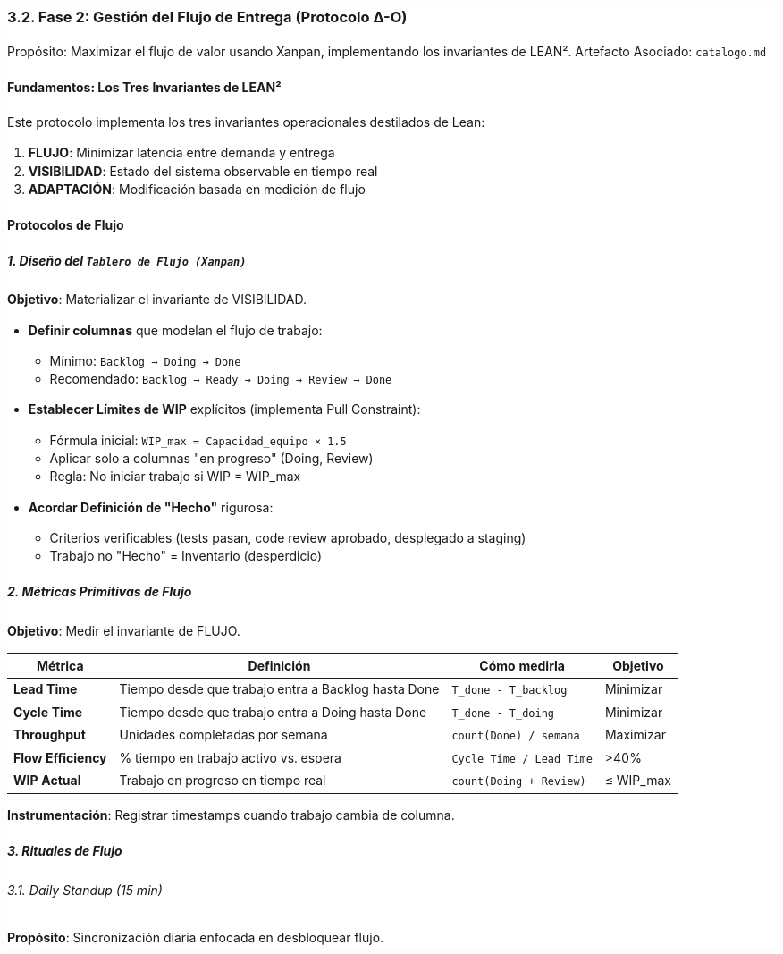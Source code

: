 ### 3.2. Fase 2: Gestión del Flujo de Entrega (Protocolo Δ-O)

Propósito: Maximizar el flujo de valor usando Xanpan, implementando los invariantes de LEAN².
Artefacto Asociado: `catalogo.md`

#### Fundamentos: Los Tres Invariantes de LEAN²

Este protocolo implementa los tres invariantes operacionales destilados de Lean:

1. **FLUJO**: Minimizar latencia entre demanda y entrega
2. **VISIBILIDAD**: Estado del sistema observable en tiempo real
3. **ADAPTACIÓN**: Modificación basada en medición de flujo

#### Protocolos de Flujo

##### 1. Diseño del `Tablero de Flujo (Xanpan)`

**Objetivo**: Materializar el invariante de VISIBILIDAD.

* **Definir columnas** que modelan el flujo de trabajo:
  * Mínimo: `Backlog → Doing → Done`
  * Recomendado: `Backlog → Ready → Doing → Review → Done`
  
* **Establecer Límites de WIP** explícitos (implementa Pull Constraint):
  * Fórmula inicial: `WIP_max = Capacidad_equipo × 1.5`
  * Aplicar solo a columnas "en progreso" (Doing, Review)
  * Regla: No iniciar trabajo si WIP = WIP_max
  
* **Acordar Definición de "Hecho"** rigurosa:
  * Criterios verificables (tests pasan, code review aprobado, desplegado a staging)
  * Trabajo no "Hecho" = Inventario (desperdicio)

##### 2. Métricas Primitivas de Flujo

**Objetivo**: Medir el invariante de FLUJO.

| Métrica | Definición | Cómo medirla | Objetivo |
|---------|------------|--------------|----------|
| **Lead Time** | Tiempo desde que trabajo entra a Backlog hasta Done | `T_done - T_backlog` | Minimizar |
| **Cycle Time** | Tiempo desde que trabajo entra a Doing hasta Done | `T_done - T_doing` | Minimizar |
| **Throughput** | Unidades completadas por semana | `count(Done) / semana` | Maximizar |
| **Flow Efficiency** | % tiempo en trabajo activo vs. espera | `Cycle Time / Lead Time` | >40% |
| **WIP Actual** | Trabajo en progreso en tiempo real | `count(Doing + Review)` | ≤ WIP_max |

**Instrumentación**: Registrar timestamps cuando trabajo cambia de columna.

##### 3. Rituales de Flujo

###### 3.1. Daily Standup (15 min)

**Propósito**: Sincronización diaria enfocada en desbloquear flujo.
